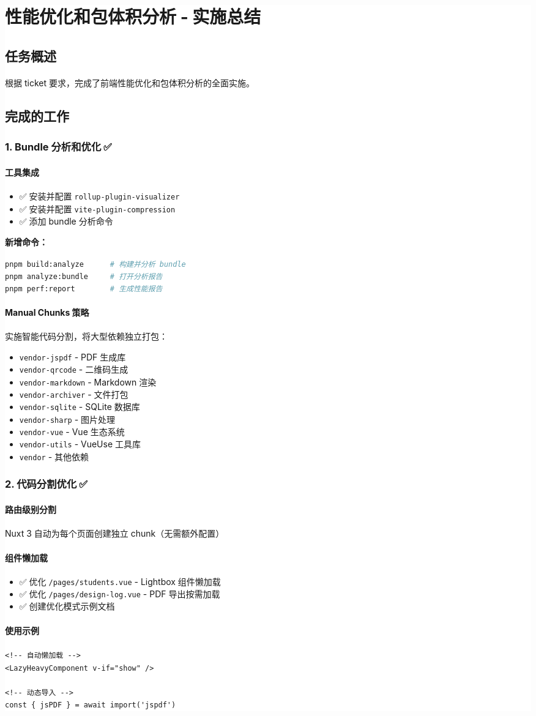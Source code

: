 # 性能优化和包体积分析 - 实施总结

## 任务概述

根据 ticket 要求，完成了前端性能优化和包体积分析的全面实施。

## 完成的工作

### 1. Bundle 分析和优化 ✅

#### 工具集成
- ✅ 安装并配置 `rollup-plugin-visualizer`
- ✅ 安装并配置 `vite-plugin-compression`
- ✅ 添加 bundle 分析命令

**新增命令：**
```bash
pnpm build:analyze      # 构建并分析 bundle
pnpm analyze:bundle     # 打开分析报告
pnpm perf:report        # 生成性能报告
```

#### Manual Chunks 策略
实施智能代码分割，将大型依赖独立打包：
- `vendor-jspdf` - PDF 生成库
- `vendor-qrcode` - 二维码生成
- `vendor-markdown` - Markdown 渲染
- `vendor-archiver` - 文件打包
- `vendor-sqlite` - SQLite 数据库
- `vendor-sharp` - 图片处理
- `vendor-vue` - Vue 生态系统
- `vendor-utils` - VueUse 工具库
- `vendor` - 其他依赖

### 2. 代码分割优化 ✅

#### 路由级别分割
Nuxt 3 自动为每个页面创建独立 chunk（无需额外配置）

#### 组件懒加载
- ✅ 优化 `/pages/students.vue` - Lightbox 组件懒加载
- ✅ 优化 `/pages/design-log.vue` - PDF 导出按需加载
- ✅ 创建优化模式示例文档

#### 使用示例
```vue
<!-- 自动懒加载 -->
<LazyHeavyComponent v-if="show" />

<!-- 动态导入 -->
const { jsPDF } = await import('jspdf')
```

